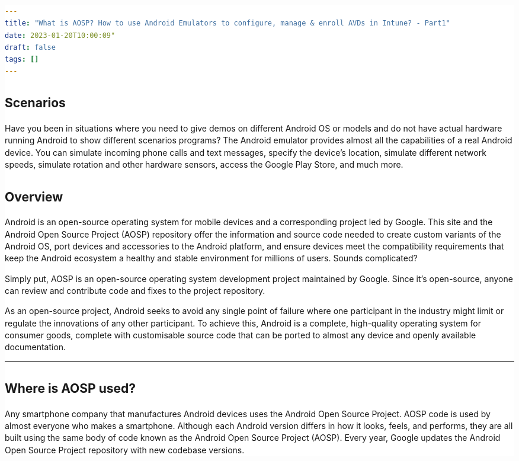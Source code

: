 ```yaml
---
title: "What is AOSP? How to use Android Emulators to configure, manage & enroll AVDs in Intune? - Part1"
date: 2023-01-20T10:00:09"
draft: false
tags: []
---
```





<h2>Scenarios</h2>



<p>Have you been in situations where you need to give demos on different Android OS or models and do not have actual hardware running Android to show different scenarios programs? The Android emulator provides almost all the capabilities of a real Android device. You can simulate incoming phone calls and text messages, specify the device’s location, simulate different network speeds, simulate rotation and other hardware sensors, access the Google Play Store, and much more.</p>



<h2>Overview</h2>



<p>Android is an open-source operating system for mobile devices and a corresponding project led by Google. This site and the Android Open Source Project (AOSP) repository offer the information and source code needed to create custom variants of the Android OS, port devices and accessories to the Android platform, and ensure devices meet the compatibility requirements that keep the Android ecosystem a healthy and stable environment for millions of users. Sounds complicated?</p>



<p>Simply put, AOSP is an open-source operating system development project maintained by Google. Since it’s open-source, anyone can review and contribute code and fixes to the project repository. </p>



<p>As an open-source project, Android seeks to avoid any single point of failure where one participant in the industry might limit or regulate the innovations of any other participant. To achieve this, Android is a complete, high-quality operating system for consumer goods, complete with customisable source code that can be ported to almost any device and openly available documentation.</p>



<hr class="wp-block-separator has-alpha-channel-opacity"/>



<h2>Where is AOSP used?</h2>



<p>Any smartphone company that manufactures Android devices uses the Android Open Source Project. AOSP code is used by almost everyone who makes a smartphone. Although each Android version differs in how it looks, feels, and performs, they are all built using the same body of code known as the Android Open Source Project (AOSP). Every year, Google updates the Android Open Source Project repository with new codebase versions.</p>
